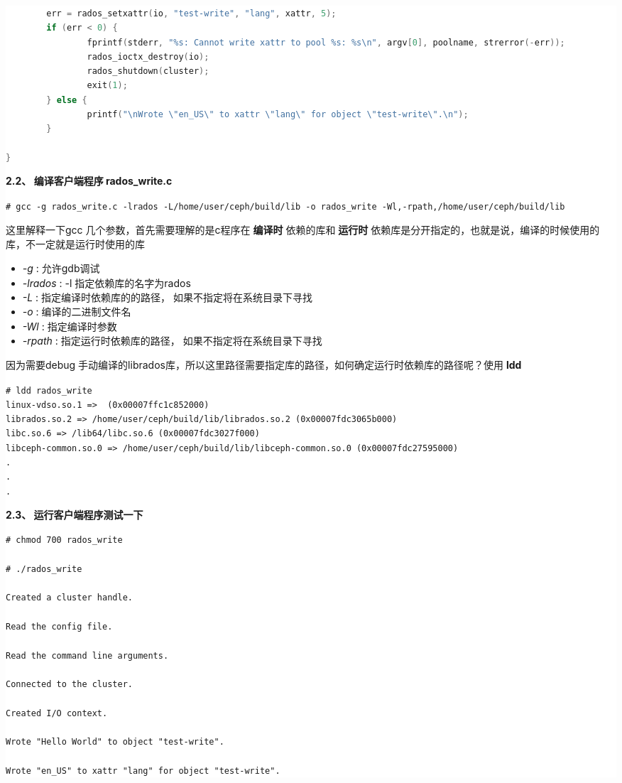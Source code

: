  ```c
          err = rados_setxattr(io, "test-write", "lang", xattr, 5);
          if (err < 0) {
                  fprintf(stderr, "%s: Cannot write xattr to pool %s: %s\n", argv[0], poolname, strerror(-err));
                  rados_ioctx_destroy(io);
                  rados_shutdown(cluster);
                  exit(1);
          } else {
                  printf("\nWrote \"en_US\" to xattr \"lang\" for object \"test-write\".\n");
          }
      
  }
  
  ```

  **2.2、 编译客户端程序 rados_write.c**

  ```
  # gcc -g rados_write.c -lrados -L/home/user/ceph/build/lib -o rados_write -Wl,-rpath,/home/user/ceph/build/lib
  
  ```

  这里解释一下gcc 几个参数，首先需要理解的是c程序在 **编译时** 依赖的库和 **运行时** 依赖库是分开指定的，也就是说，编译的时候使用的库，不一定就是运行时使用的库

  - *-g* : 允许gdb调试
  - *-lrados* : -l 指定依赖库的名字为rados
  - *-L* : 指定编译时依赖库的的路径， 如果不指定将在系统目录下寻找
  - *-o* : 编译的二进制文件名
  - *-Wl* : 指定编译时参数
  - *-rpath* : 指定运行时依赖库的路径， 如果不指定将在系统目录下寻找

  因为需要debug 手动编译的librados库，所以这里路径需要指定库的路径，如何确定运行时依赖库的路径呢？使用 **ldd**

  ```
  # ldd rados_write
  linux-vdso.so.1 =>  (0x00007ffc1c852000)
  librados.so.2 => /home/user/ceph/build/lib/librados.so.2 (0x00007fdc3065b000)
  libc.so.6 => /lib64/libc.so.6 (0x00007fdc3027f000)
  libceph-common.so.0 => /home/user/ceph/build/lib/libceph-common.so.0 (0x00007fdc27595000)
  .
  .
  .
  
  ```

  **2.3、 运行客户端程序测试一下**

  ```
  # chmod 700 rados_write
      
  # ./rados_write
  
  Created a cluster handle.
      
  Read the config file.
      
  Read the command line arguments.
      
  Connected to the cluster.
      
  Created I/O context.
      
  Wrote "Hello World" to object "test-write".
      
  Wrote "en_US" to xattr "lang" for object "test-write".
  
  ```